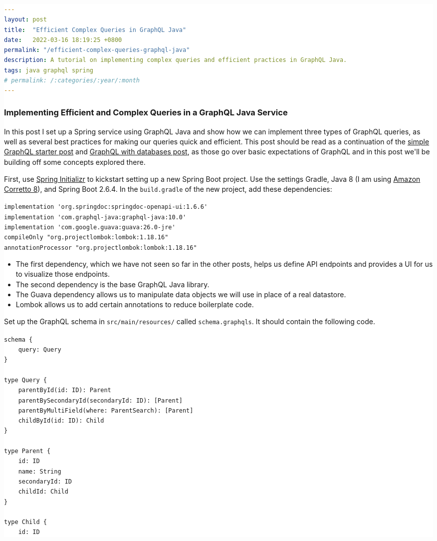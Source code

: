 ```yaml
---
layout: post
title:  "Efficient Complex Queries in GraphQL Java"
date:   2022-03-16 18:19:25 +0800
permalink: "/efficient-complex-queries-graphql-java"
description: A tutorial on implementing complex queries and efficient practices in GraphQL Java.
tags: java graphql spring
# permalink: /:categories/:year/:month
---
```


### Implementing Efficient and Complex Queries in a GraphQL Java Service

In this post I set up a Spring service using GraphQL Java and show how we can implement three types of GraphQL queries, as well as several best practices for making our queries quick and efficient.
This post should be read as a continuation of the [simple GraphQL starter post](./simple-graphql-starter) and [GraphQL with databases post](/graphql-java-spring-database), as those go over basic expectations of GraphQL and in this post we'll be building off some concepts explored there.

First, use [Spring Initializr](https://start.spring.io/) to kickstart setting up a new Spring Boot project.
Use the settings Gradle, Java 8 (I am using [Amazon Corretto 8](https://docs.aws.amazon.com/corretto/latest/corretto-8-ug/downloads-list.html)), and Spring Boot 2.6.4.
In the `build.gradle` of the new project, add these dependencies:

```
implementation 'org.springdoc:springdoc-openapi-ui:1.6.6'
implementation 'com.graphql-java:graphql-java:10.0'
implementation 'com.google.guava:guava:26.0-jre'
compileOnly "org.projectlombok:lombok:1.18.16"
annotationProcessor "org.projectlombok:lombok:1.18.16"
```

- The first dependency, which we have not seen so far in the other posts, helps us define API endpoints and provides a UI for us to visualize those endpoints.
- The second dependency is the base GraphQL Java library.
- The Guava dependency allows us to manipulate data objects we will use in place of a real datastore.
- Lombok allows us to add certain annotations to reduce boilerplate code.

Set up the GraphQL schema in `src/main/resources/` called `schema.graphqls`.
It should contain the following code.

```
schema {
    query: Query
}

type Query {
    parentById(id: ID): Parent
    parentBySecondaryId(secondaryId: ID): [Parent]
    parentByMultiField(where: ParentSearch): [Parent]
    childById(id: ID): Child
}

type Parent {
    id: ID
    name: String
    secondaryId: ID
    childId: Child
}

type Child {
    id: ID
```